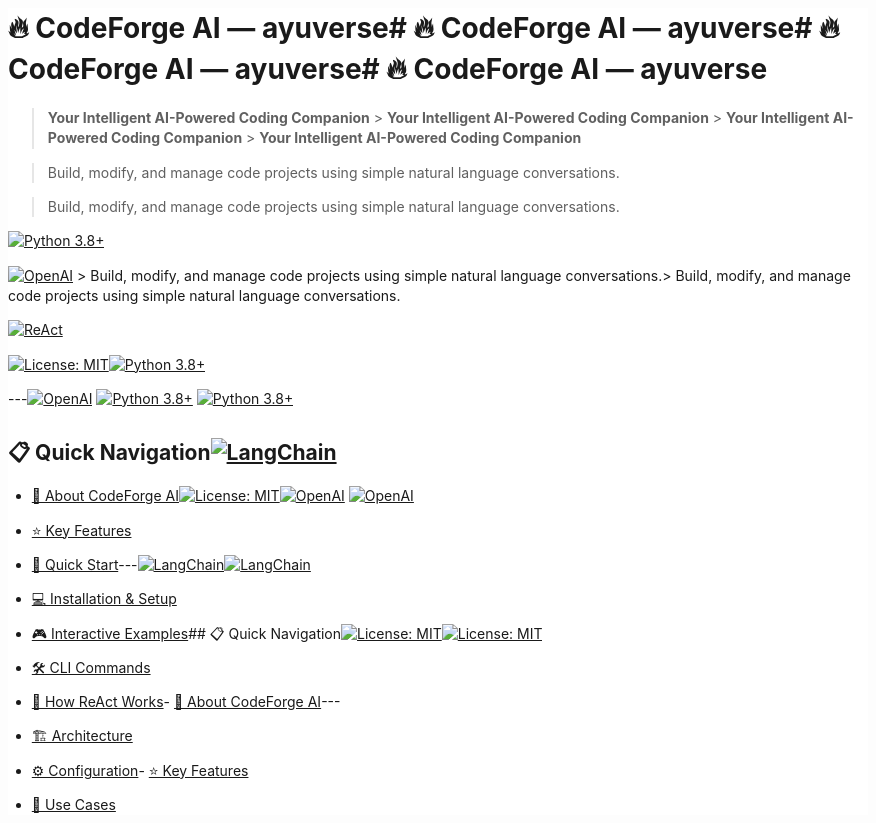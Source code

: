 # 🔥 CodeForge AI — ayuverse# 🔥 CodeForge AI — ayuverse# 🔥 CodeForge AI — ayuverse# 🔥 CodeForge AI — ayuverse

> **Your Intelligent AI-Powered Coding Companion** > **Your Intelligent AI-Powered Coding Companion** > **Your Intelligent AI-Powered Coding Companion** > **Your Intelligent AI-Powered Coding Companion**

> Build, modify, and manage code projects using simple natural language conversations.

> Build, modify, and manage code projects using simple natural language conversations.

[![Python 3.8+](https://img.shields.io/badge/python-3.8%2B-blue.svg)](https://www.python.org/downloads/)

[![OpenAI](https://img.shields.io/badge/OpenAI-GPT--4-green.svg)](https://openai.com/) > Build, modify, and manage code projects using simple natural language conversations.> Build, modify, and manage code projects using simple natural language conversations.

[![ReAct](https://img.shields.io/badge/ReAct-Framework-orange.svg)](https://arxiv.org/abs/2210.03629)

[![License: MIT](https://img.shields.io/badge/License-MIT-yellow.svg)](LICENSE)[![Python 3.8+](https://img.shields.io/badge/python-3.8%2B-blue.svg)](https://www.python.org/downloads/)

---[![OpenAI](https://img.shields.io/badge/OpenAI-GPT--4-green.svg)](https://openai.com/) [![Python 3.8+](https://img.shields.io/badge/python-3.8%2B-blue.svg)](https://www.python.org/downloads/) [![Python 3.8+](https://img.shields.io/badge/python-3.8%2B-blue.svg)](https://www.python.org/downloads/)

## 📋 Quick Navigation[![LangChain](https://img.shields.io/badge/LangChain-Powered-orange.svg)](https://langchain.com/)

- [📖 About CodeForge AI](#about)[![License: MIT](https://img.shields.io/badge/License-MIT-yellow.svg)](LICENSE)[![OpenAI](https://img.shields.io/badge/OpenAI-GPT--4-green.svg)](https://openai.com/) [![OpenAI](https://img.shields.io/badge/OpenAI-GPT--4-green.svg)](https://openai.com/)

- [⭐ Key Features](#features)

- [🚀 Quick Start](#quickstart)---[![LangChain](https://img.shields.io/badge/LangChain-Powered-orange.svg)](https://langchain.com/)[![LangChain](https://img.shields.io/badge/LangChain-Powered-orange.svg)](https://langchain.com/)

- [💻 Installation & Setup](#installation)

- [🎮 Interactive Examples](#examples)## 📋 Quick Navigation[![License: MIT](https://img.shields.io/badge/License-MIT-yellow.svg)](LICENSE)[![License: MIT](https://img.shields.io/badge/License-MIT-yellow.svg)](LICENSE)

- [🛠️ CLI Commands](#commands)

- [🧠 How ReAct Works](#react)- [📖 About CodeForge AI](#about)---

- [🏗️ Architecture](#architecture)

- [⚙️ Configuration](#config)- [⭐ Key Features](#features)

- [🎯 Use Cases](#usecases)
